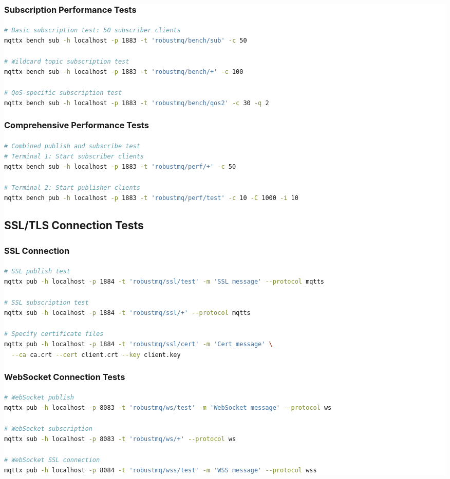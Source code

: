 ### Subscription Performance Tests

```bash
# Basic subscription test: 50 subscriber clients
mqttx bench sub -h localhost -p 1883 -t 'robustmq/bench/sub' -c 50

# Wildcard topic subscription test
mqttx bench sub -h localhost -p 1883 -t 'robustmq/bench/+' -c 100

# QoS-specific subscription test
mqttx bench sub -h localhost -p 1883 -t 'robustmq/bench/qos2' -c 30 -q 2
```

### Comprehensive Performance Tests

```bash
# Combined publish and subscribe test
# Terminal 1: Start subscriber clients
mqttx bench sub -h localhost -p 1883 -t 'robustmq/perf/+' -c 50

# Terminal 2: Start publisher clients
mqttx bench pub -h localhost -p 1883 -t 'robustmq/perf/test' -c 10 -C 1000 -i 10
```

## SSL/TLS Connection Tests

### SSL Connection

```bash
# SSL publish test
mqttx pub -h localhost -p 1884 -t 'robustmq/ssl/test' -m 'SSL message' --protocol mqtts

# SSL subscription test
mqttx sub -h localhost -p 1884 -t 'robustmq/ssl/+' --protocol mqtts

# Specify certificate files
mqttx pub -h localhost -p 1884 -t 'robustmq/ssl/cert' -m 'Cert message' \
  --ca ca.crt --cert client.crt --key client.key
```

### WebSocket Connection Tests

```bash
# WebSocket publish
mqttx pub -h localhost -p 8083 -t 'robustmq/ws/test' -m 'WebSocket message' --protocol ws

# WebSocket subscription
mqttx sub -h localhost -p 8083 -t 'robustmq/ws/+' --protocol ws

# WebSocket SSL connection
mqttx pub -h localhost -p 8084 -t 'robustmq/wss/test' -m 'WSS message' --protocol wss
```
